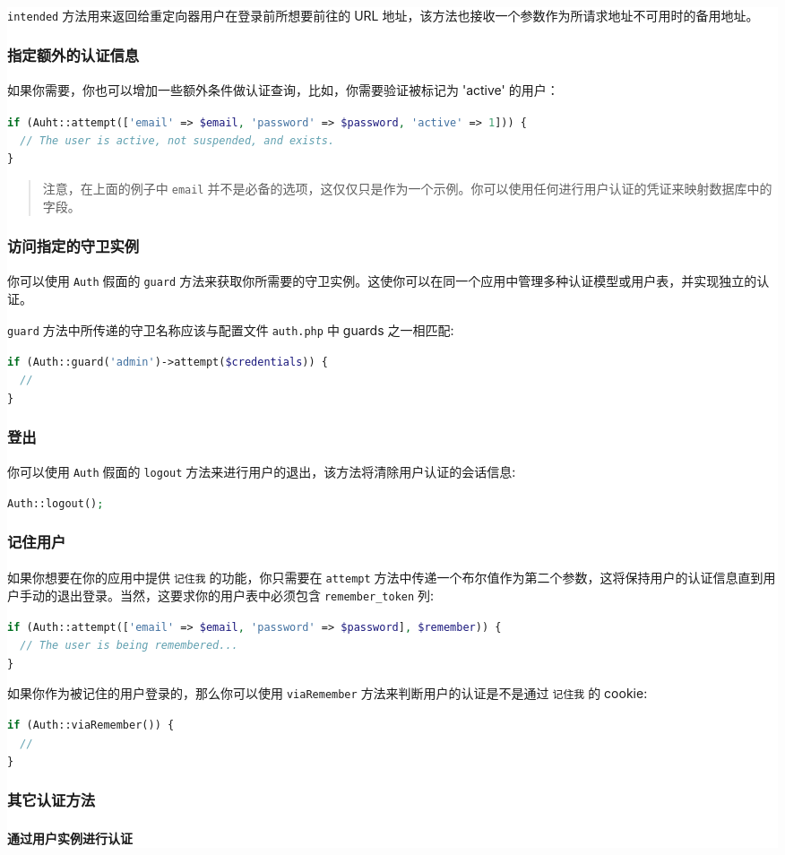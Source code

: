 `intended` 方法用来返回给重定向器用户在登录前所想要前往的 URL 地址，该方法也接收一个参数作为所请求地址不可用时的备用地址。

### 指定额外的认证信息

如果你需要，你也可以增加一些额外条件做认证查询，比如，你需要验证被标记为 'active' 的用户：

```php
if (Auht::attempt(['email' => $email, 'password' => $password, 'active' => 1])) {
  // The user is active, not suspended, and exists.
}
```

> 注意，在上面的例子中 `email` 并不是必备的选项，这仅仅只是作为一个示例。你可以使用任何进行用户认证的凭证来映射数据库中的字段。

### 访问指定的守卫实例

你可以使用 `Auth` 假面的 `guard` 方法来获取你所需要的守卫实例。这使你可以在同一个应用中管理多种认证模型或用户表，并实现独立的认证。

`guard` 方法中所传递的守卫名称应该与配置文件 `auth.php` 中 guards 之一相匹配:

```php
if (Auth::guard('admin')->attempt($credentials)) {
  //
}
```

### 登出

你可以使用 `Auth` 假面的 `logout` 方法来进行用户的退出，该方法将清除用户认证的会话信息:

```php
Auth::logout();
```


### 记住用户

如果你想要在你的应用中提供 `记住我` 的功能，你只需要在 `attempt` 方法中传递一个布尔值作为第二个参数，这将保持用户的认证信息直到用户手动的退出登录。当然，这要求你的用户表中必须包含 `remember_token` 列:

```php
if (Auth::attempt(['email' => $email, 'password' => $password], $remember)) {
  // The user is being remembered...
}
```

如果你作为被记住的用户登录的，那么你可以使用 `viaRemember` 方法来判断用户的认证是不是通过 `记住我` 的 cookie:

```php
if (Auth::viaRemember()) {
  //
}
```

### 其它认证方法

#### 通过用户实例进行认证
